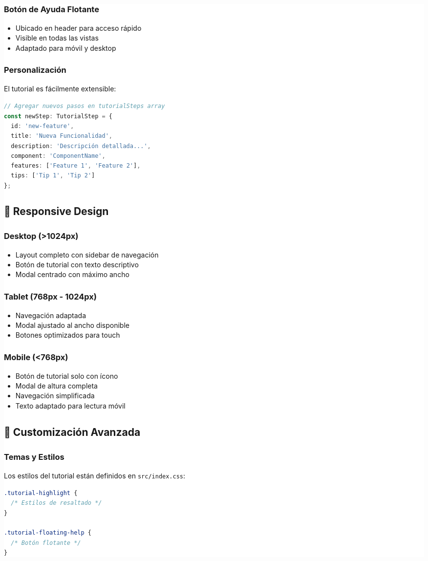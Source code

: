 ### Botón de Ayuda Flotante
- Ubicado en header para acceso rápido
- Visible en todas las vistas
- Adaptado para móvil y desktop

### Personalización
El tutorial es fácilmente extensible:

```typescript
// Agregar nuevos pasos en tutorialSteps array
const newStep: TutorialStep = {
  id: 'new-feature',
  title: 'Nueva Funcionalidad',
  description: 'Descripción detallada...',
  component: 'ComponentName',
  features: ['Feature 1', 'Feature 2'],
  tips: ['Tip 1', 'Tip 2']
};
```

## 📱 Responsive Design

### Desktop (>1024px)
- Layout completo con sidebar de navegación
- Botón de tutorial con texto descriptivo
- Modal centrado con máximo ancho

### Tablet (768px - 1024px)
- Navegación adaptada
- Modal ajustado al ancho disponible
- Botones optimizados para touch

### Mobile (<768px)
- Botón de tutorial solo con ícono
- Modal de altura completa
- Navegación simplificada
- Texto adaptado para lectura móvil

## 🔧 Customización Avanzada

### Temas y Estilos
Los estilos del tutorial están definidos en `src/index.css`:

```css
.tutorial-highlight {
  /* Estilos de resaltado */
}

.tutorial-floating-help {
  /* Botón flotante */
}
```

